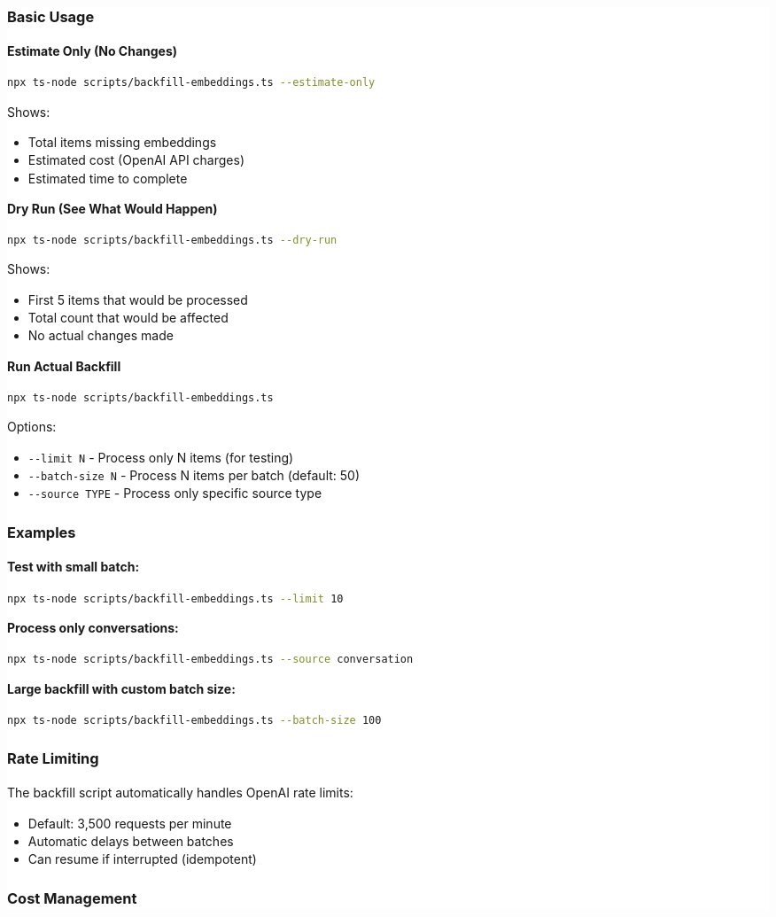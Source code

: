### Basic Usage

**Estimate Only (No Changes)**
```bash
npx ts-node scripts/backfill-embeddings.ts --estimate-only
```

Shows:
- Total items missing embeddings
- Estimated cost (OpenAI API charges)
- Estimated time to complete

**Dry Run (See What Would Happen)**
```bash
npx ts-node scripts/backfill-embeddings.ts --dry-run
```

Shows:
- First 5 items that would be processed
- Total count that would be affected
- No actual changes made

**Run Actual Backfill**
```bash
npx ts-node scripts/backfill-embeddings.ts
```

Options:
- `--limit N` - Process only N items (for testing)
- `--batch-size N` - Process N items per batch (default: 50)
- `--source TYPE` - Process only specific source type

### Examples

**Test with small batch:**
```bash
npx ts-node scripts/backfill-embeddings.ts --limit 10
```

**Process only conversations:**
```bash
npx ts-node scripts/backfill-embeddings.ts --source conversation
```

**Large backfill with custom batch size:**
```bash
npx ts-node scripts/backfill-embeddings.ts --batch-size 100
```

### Rate Limiting

The backfill script automatically handles OpenAI rate limits:
- Default: 3,500 requests per minute
- Automatic delays between batches
- Can resume if interrupted (idempotent)

### Cost Management
